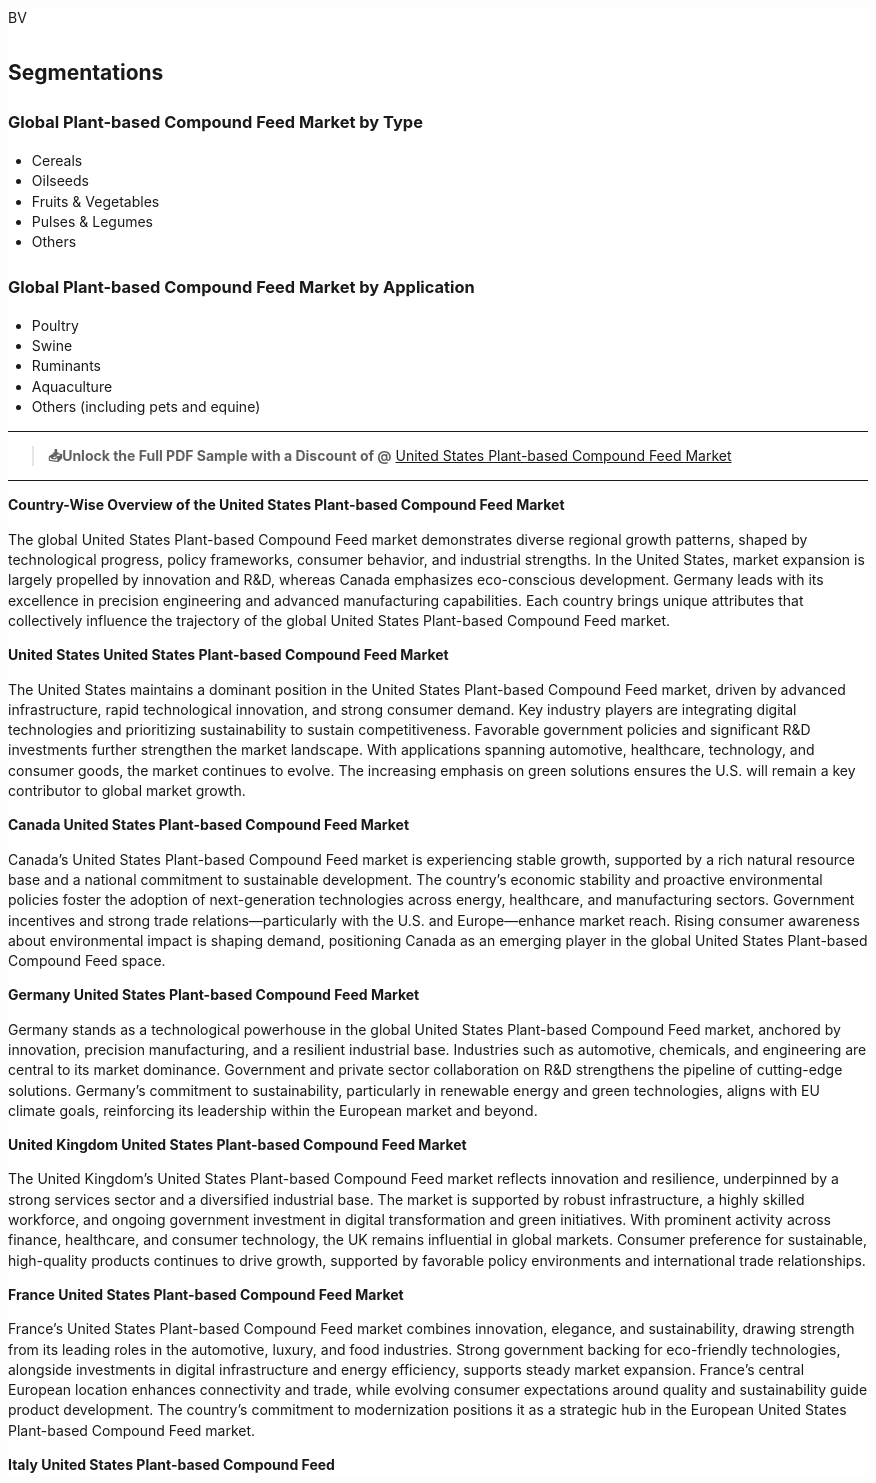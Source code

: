 BV</li></ul></p><p><h2>Segmentations</h2><h3>Global Plant-based Compound Feed Market by Type</h3><ul><li>Cereals</li><li>Oilseeds</li><li>Fruits & Vegetables</li><li>Pulses & Legumes</li><li>Others</li></ul><h3>Global Plant-based Compound Feed Market by Application</h3><ul><li>Poultry</li><li>Swine</li><li>Ruminants</li><li>Aquaculture</li><li>Others (including pets and equine)</li></ul></p><hr /><blockquote><p><strong>📥Unlock the Full PDF Sample with a Discount of @</strong> <a href="https://www.marketresearchintellect.com/ask-for-discount/?rid=901720&amp;utm_source=Github-April&amp;utm_medium=016">United States Plant-based Compound Feed Market</a></p></blockquote><hr /><p class="" data-start="217" data-end="261"><strong data-start="217" data-end="261">Country-Wise Overview of the United States Plant-based Compound Feed Market</strong></p><p class="" data-start="263" data-end="774">The global United States Plant-based Compound Feed market demonstrates diverse regional growth patterns, shaped by technological progress, policy frameworks, consumer behavior, and industrial strengths. In the United States, market expansion is largely propelled by innovation and R&amp;D, whereas Canada emphasizes eco-conscious development. Germany leads with its excellence in precision engineering and advanced manufacturing capabilities. Each country brings unique attributes that collectively influence the trajectory of the global United States Plant-based Compound Feed market.</p><p class="" data-start="776" data-end="1421"><strong data-start="776" data-end="805">United States United States Plant-based Compound Feed Market</strong></p><p class="" data-start="776" data-end="1421">The United States maintains a dominant position in the United States Plant-based Compound Feed market, driven by advanced infrastructure, rapid technological innovation, and strong consumer demand. Key industry players are integrating digital technologies and prioritizing sustainability to sustain competitiveness. Favorable government policies and significant R&amp;D investments further strengthen the market landscape. With applications spanning automotive, healthcare, technology, and consumer goods, the market continues to evolve. The increasing emphasis on green solutions ensures the U.S. will remain a key contributor to global market growth.</p><p class="" data-start="1423" data-end="2019"><strong data-start="1423" data-end="1445">Canada United States Plant-based Compound Feed Market</strong></p><p class="" data-start="1423" data-end="2019">Canada&rsquo;s United States Plant-based Compound Feed market is experiencing stable growth, supported by a rich natural resource base and a national commitment to sustainable development. The country&rsquo;s economic stability and proactive environmental policies foster the adoption of next-generation technologies across energy, healthcare, and manufacturing sectors. Government incentives and strong trade relations&mdash;particularly with the U.S. and Europe&mdash;enhance market reach. Rising consumer awareness about environmental impact is shaping demand, positioning Canada as an emerging player in the global United States Plant-based Compound Feed space.</p><p class="" data-start="2021" data-end="2591"><strong data-start="2021" data-end="2044">Germany United States Plant-based Compound Feed Market</strong></p><p class="" data-start="2021" data-end="2591">Germany stands as a technological powerhouse in the global United States Plant-based Compound Feed market, anchored by innovation, precision manufacturing, and a resilient industrial base. Industries such as automotive, chemicals, and engineering are central to its market dominance. Government and private sector collaboration on R&amp;D strengthens the pipeline of cutting-edge solutions. Germany&rsquo;s commitment to sustainability, particularly in renewable energy and green technologies, aligns with EU climate goals, reinforcing its leadership within the European market and beyond.</p><p class="" data-start="2593" data-end="3221"><strong data-start="2593" data-end="2623">United Kingdom United States Plant-based Compound Feed Market</strong></p><p class="" data-start="2593" data-end="3221">The United Kingdom&rsquo;s United States Plant-based Compound Feed market reflects innovation and resilience, underpinned by a strong services sector and a diversified industrial base. The market is supported by robust infrastructure, a highly skilled workforce, and ongoing government investment in digital transformation and green initiatives. With prominent activity across finance, healthcare, and consumer technology, the UK remains influential in global markets. Consumer preference for sustainable, high-quality products continues to drive growth, supported by favorable policy environments and international trade relationships.</p><p class="" data-start="3223" data-end="3838"><strong data-start="3223" data-end="3245">France United States Plant-based Compound Feed Market</strong></p><p class="" data-start="3223" data-end="3838">France&rsquo;s United States Plant-based Compound Feed market combines innovation, elegance, and sustainability, drawing strength from its leading roles in the automotive, luxury, and food industries. Strong government backing for eco-friendly technologies, alongside investments in digital infrastructure and energy efficiency, supports steady market expansion. France&rsquo;s central European location enhances connectivity and trade, while evolving consumer expectations around quality and sustainability guide product development. The country&rsquo;s commitment to modernization positions it as a strategic hub in the European United States Plant-based Compound Feed market.</p><p class="" data-start="3840" data-end="4422"><strong data-start="3840" data-end="3861">Italy United States Plant-based Compound Feed